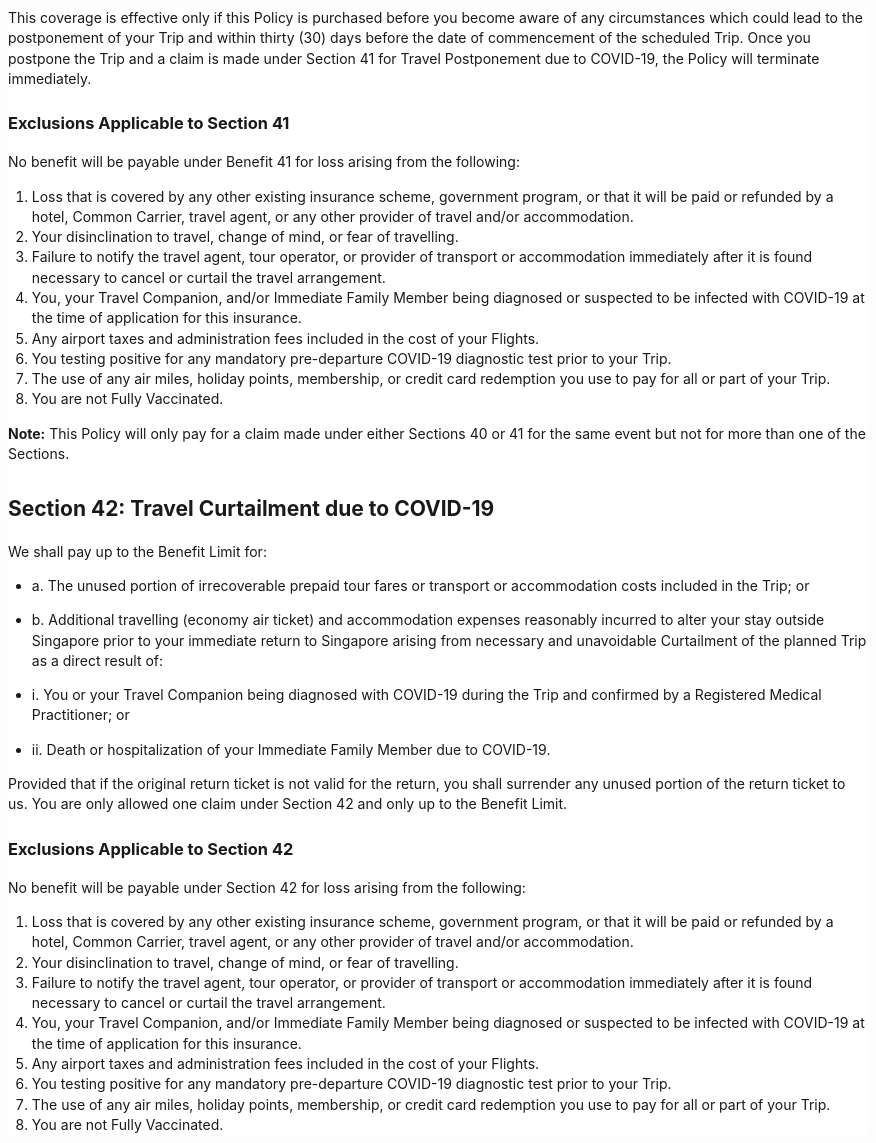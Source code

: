 This coverage is effective only if this Policy is purchased before you become aware of any circumstances which could lead to the postponement of your Trip and within thirty (30) days before the date of commencement of the scheduled Trip. Once you postpone the Trip and a claim is made under Section 41 for Travel Postponement due to COVID-19, the Policy will terminate immediately.

### Exclusions Applicable to Section 41
No benefit will be payable under Benefit 41 for loss arising from the following:

1. Loss that is covered by any other existing insurance scheme, government program, or that it will be paid or refunded by a hotel, Common Carrier, travel agent, or any other provider of travel and/or accommodation.
2. Your disinclination to travel, change of mind, or fear of travelling.
3. Failure to notify the travel agent, tour operator, or provider of transport or accommodation immediately after it is found necessary to cancel or curtail the travel arrangement.
4. You, your Travel Companion, and/or Immediate Family Member being diagnosed or suspected to be infected with COVID-19 at the time of application for this insurance.
5. Any airport taxes and administration fees included in the cost of your Flights.
6. You testing positive for any mandatory pre-departure COVID-19 diagnostic test prior to your Trip.
7. The use of any air miles, holiday points, membership, or credit card redemption you use to pay for all or part of your Trip.
8. You are not Fully Vaccinated.

**Note:** This Policy will only pay for a claim made under either Sections 40 or 41 for the same event but not for more than one of the Sections.

## Section 42: Travel Curtailment due to COVID-19
We shall pay up to the Benefit Limit for:

- a. The unused portion of irrecoverable prepaid tour fares or transport or accommodation costs included in the Trip; or
- b. Additional travelling (economy air ticket) and accommodation expenses reasonably incurred to alter your stay outside Singapore prior to your immediate return to Singapore arising from necessary and unavoidable Curtailment of the planned Trip as a direct result of:

- i. You or your Travel Companion being diagnosed with COVID-19 during the Trip and confirmed by a Registered Medical Practitioner; or
- ii. Death or hospitalization of your Immediate Family Member due to COVID-19.

Provided that if the original return ticket is not valid for the return, you shall surrender any unused portion of the return ticket to us. You are only allowed one claim under Section 42 and only up to the Benefit Limit.

### Exclusions Applicable to Section 42
No benefit will be payable under Section 42 for loss arising from the following:

1. Loss that is covered by any other existing insurance scheme, government program, or that it will be paid or refunded by a hotel, Common Carrier, travel agent, or any other provider of travel and/or accommodation.
2. Your disinclination to travel, change of mind, or fear of travelling.
3. Failure to notify the travel agent, tour operator, or provider of transport or accommodation immediately after it is found necessary to cancel or curtail the travel arrangement.
4. You, your Travel Companion, and/or Immediate Family Member being diagnosed or suspected to be infected with COVID-19 at the time of application for this insurance.
5. Any airport taxes and administration fees included in the cost of your Flights.
6. You testing positive for any mandatory pre-departure COVID-19 diagnostic test prior to your Trip.
7. The use of any air miles, holiday points, membership, or credit card redemption you use to pay for all or part of your Trip.
8. You are not Fully Vaccinated.
